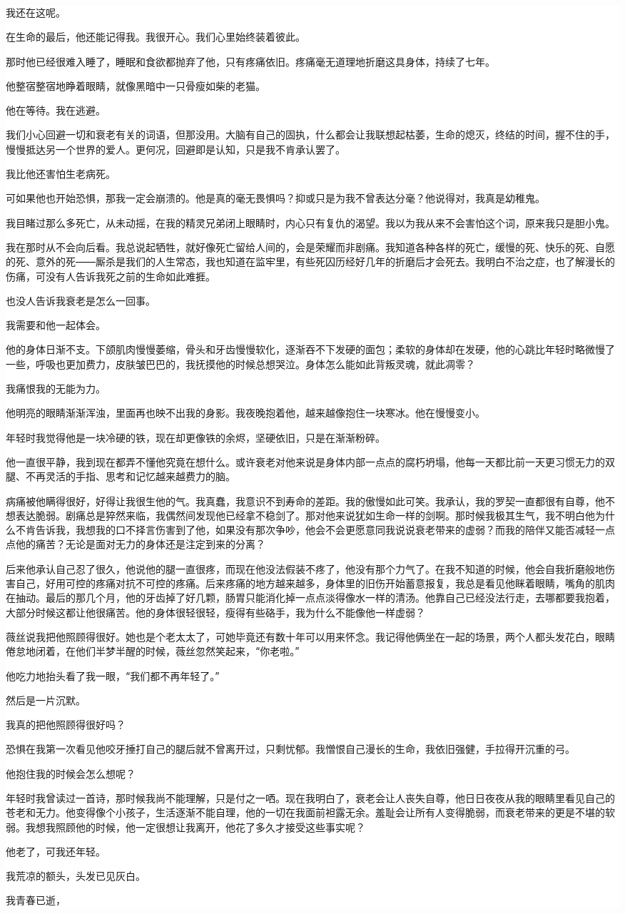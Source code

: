 我还在这呢。

在生命的最后，他还能记得我。我很开心。我们心里始终装着彼此。

那时他已经很难入睡了，睡眠和食欲都抛弃了他，只有疼痛依旧。疼痛毫无道理地折磨这具身体，持续了七年。

他整宿整宿地睁着眼睛，就像黑暗中一只骨瘦如柴的老猫。

他在等待。我在逃避。

我们小心回避一切和衰老有关的词语，但那没用。大脑有自己的固执，什么都会让我联想起枯萎，生命的熄灭，终结的时间，握不住的手，慢慢抵达另一个世界的爱人。更何况，回避即是认知，只是我不肯承认罢了。

我比他还害怕生老病死。

可如果他也开始恐惧，那我一定会崩溃的。他是真的毫无畏惧吗？抑或只是为我不曾表达分毫？他说得对，我真是幼稚鬼。

我目睹过那么多死亡，从未动摇，在我的精灵兄弟闭上眼睛时，内心只有复仇的渴望。我以为我从来不会害怕这个词，原来我只是胆小鬼。

我在那时从不会向后看。我总说起牺牲，就好像死亡留给人间的，会是荣耀而非剧痛。我知道各种各样的死亡，缓慢的死、快乐的死、自愿的死、意外的死——厮杀是我们的人生常态，我也知道在监牢里，有些死囚历经好几年的折磨后才会死去。我明白不治之症，也了解漫长的伤痛，可没有人告诉我死之前的生命如此难捱。

也没人告诉我衰老是怎么一回事。

我需要和他一起体会。

他的身体日渐不支。下颌肌肉慢慢萎缩，骨头和牙齿慢慢软化，逐渐吞不下发硬的面包；柔软的身体却在发硬，他的心跳比年轻时略微慢了一些，呼吸也更加费力，皮肤皱巴巴的，我抚摸他的时候总想哭泣。身体怎么能如此背叛灵魂，就此凋零？

我痛恨我的无能为力。

他明亮的眼睛渐渐浑浊，里面再也映不出我的身影。我夜晚抱着他，越来越像抱住一块寒冰。他在慢慢变小。

年轻时我觉得他是一块冷硬的铁，现在却更像铁的余烬，坚硬依旧，只是在渐渐粉碎。

他一直很平静，我到现在都弄不懂他究竟在想什么。或许衰老对他来说是身体内部一点点的腐朽坍塌，他每一天都比前一天更习惯无力的双腿、不再灵活的手指、思考和记忆越来越费力的脑。

病痛被他瞒得很好，好得让我很生他的气。我真蠢，我意识不到寿命的差距。我的傲慢如此可笑。我承认，我的罗契一直都很有自尊，他不想表达脆弱。剧痛总是猝然来临，我偶然间发现他已经拿不稳剑了。那对他来说犹如生命一样的剑啊。那时候我极其生气，我不明白他为什么不肯告诉我，我想我的口不择言伤害到了他，如果没有那次争吵，他会不会更愿意同我说说衰老带来的虚弱？而我的陪伴又能否减轻一点点他的痛苦？无论是面对无力的身体还是注定到来的分离？

后来他承认自己忍了很久，他说他的腿一直很疼，而现在他没法假装不疼了，他没有那个力气了。在我不知道的时候，他会自我折磨般地伤害自己，好用可控的疼痛对抗不可控的疼痛。后来疼痛的地方越来越多，身体里的旧伤开始蓄意报复，我总是看见他眯着眼睛，嘴角的肌肉在抽动。最后的那几个月，他的牙齿掉了好几颗，肠胃只能消化掉一点点淡得像水一样的清汤。他靠自己已经没法行走，去哪都要我抱着，大部分时候这都让他很痛苦。他的身体很轻很轻，瘦得有些硌手，我为什么不能像他一样虚弱？

薇丝说我把他照顾得很好。她也是个老太太了，可她毕竟还有数十年可以用来怀念。我记得他俩坐在一起的场景，两个人都头发花白，眼睛倦怠地闭着，在他们半梦半醒的时候，薇丝忽然笑起来，“你老啦。”

他吃力地抬头看了我一眼，“我们都不再年轻了。”

然后是一片沉默。

我真的把他照顾得很好吗？

恐惧在我第一次看见他咬牙捶打自己的腿后就不曾离开过，只剩忧郁。我憎恨自己漫长的生命，我依旧强健，手拉得开沉重的弓。

他抱住我的时候会怎么想呢？

年轻时我曾读过一首诗，那时候我尚不能理解，只是付之一哂。现在我明白了，衰老会让人丧失自尊，他日日夜夜从我的眼睛里看见自己的苍老和无力。他变得像个小孩子，生活逐渐不能自理，他的一切在我面前袒露无余。羞耻会让所有人变得脆弱，而衰老带来的更是不堪的软弱。我想我照顾他的时候，他一定很想让我离开，他花了多久才接受这些事实呢？

他老了，可我还年轻。

我荒凉的额头，头发已见灰白。

我青春已逝，
